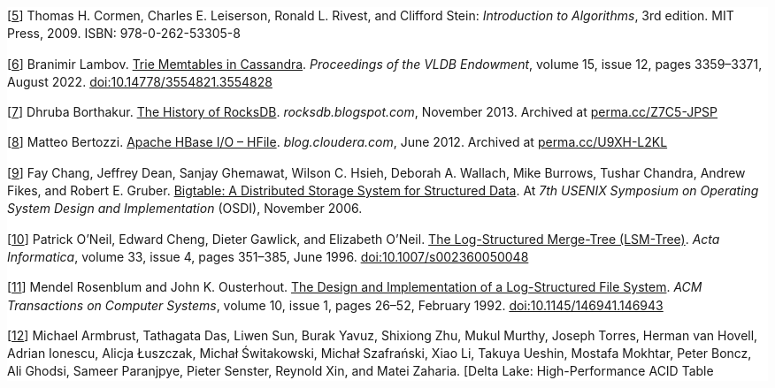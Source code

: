 [[5](https://learning.oreilly.com/library/view/designing-data-intensive-applications/9781098119058/ch04.html#Cormen2009-marker)] Thomas H. Cormen, Charles E.
Leiserson, Ronald L. Rivest, and Clifford Stein: *Introduction to Algorithms*, 3rd edition.
MIT Press, 2009. ISBN: 978-0-262-53305-8

[[6](https://learning.oreilly.com/library/view/designing-data-intensive-applications/9781098119058/ch04.html#Lambov2022b-marker)] Branimir Lambov.
[Trie Memtables in Cassandra](https://www.vldb.org/pvldb/vol15/p3359-lambov.pdf).
*Proceedings of the VLDB Endowment*, volume 15, issue 12, pages 3359–3371, August 2022.
[doi:10.14778/3554821.3554828](https://doi.org/10.14778/3554821.3554828)

[[7](https://learning.oreilly.com/library/view/designing-data-intensive-applications/9781098119058/ch04.html#Borthakur2013-marker)] Dhruba Borthakur.
[The History of RocksDB](https://rocksdb.blogspot.com/2013/11/the-history-of-rocksdb.html).
*rocksdb.blogspot.com*, November 2013.
Archived at [perma.cc/Z7C5-JPSP](https://perma.cc/Z7C5-JPSP)

[[8](https://learning.oreilly.com/library/view/designing-data-intensive-applications/9781098119058/ch04.html#Bertozzi2012-marker)] Matteo Bertozzi.
[Apache HBase I/O – HFile](https://blog.cloudera.com/apache-hbase-i-o-hfile/).
*blog.cloudera.com*, June 2012.
Archived at [perma.cc/U9XH-L2KL](https://perma.cc/U9XH-L2KL)

[[9](https://learning.oreilly.com/library/view/designing-data-intensive-applications/9781098119058/ch04.html#Chang2006_ch4-marker)] Fay Chang, Jeffrey Dean, Sanjay Ghemawat,
Wilson C. Hsieh, Deborah A. Wallach, Mike Burrows, Tushar Chandra, Andrew Fikes, and Robert E. Gruber.
[Bigtable: A Distributed Storage System
for Structured Data](https://research.google/pubs/pub27898/). At *7th USENIX Symposium on Operating System Design and
Implementation* (OSDI), November 2006.

[[10](https://learning.oreilly.com/library/view/designing-data-intensive-applications/9781098119058/ch04.html#ONeil1996-marker)] Patrick O’Neil, Edward Cheng, Dieter Gawlick, and
Elizabeth O’Neil.
[The Log-Structured Merge-Tree (LSM-Tree)](https://www.cs.umb.edu/~poneil/lsmtree.pdf).
*Acta Informatica*, volume 33, issue 4, pages 351–385, June 1996.
[doi:10.1007/s002360050048](https://doi.org/10.1007/s002360050048)

[[11](https://learning.oreilly.com/library/view/designing-data-intensive-applications/9781098119058/ch04.html#Rosenblum1992-marker)] Mendel Rosenblum and John K. Ousterhout.
[The Design and Implementation of
a Log-Structured File System](https://research.cs.wisc.edu/areas/os/Qual/papers/lfs.pdf).
*ACM Transactions on Computer Systems*, volume 10, issue 1, pages 26–52, February 1992.
[doi:10.1145/146941.146943](https://doi.org/10.1145/146941.146943)

[[12](https://learning.oreilly.com/library/view/designing-data-intensive-applications/9781098119058/ch04.html#Armbrust2020-marker)] Michael Armbrust, Tathagata Das, Liwen Sun,
Burak Yavuz, Shixiong Zhu, Mukul Murthy, Joseph Torres, Herman van Hovell, Adrian Ionescu, Alicja
Łuszczak, Michał Świtakowski, Michał Szafrański, Xiao Li, Takuya Ueshin, Mostafa Mokhtar, Peter
Boncz, Ali Ghodsi, Sameer Paranjpye, Pieter Senster, Reynold Xin, and Matei Zaharia.
[Delta Lake: High-Performance ACID Table
